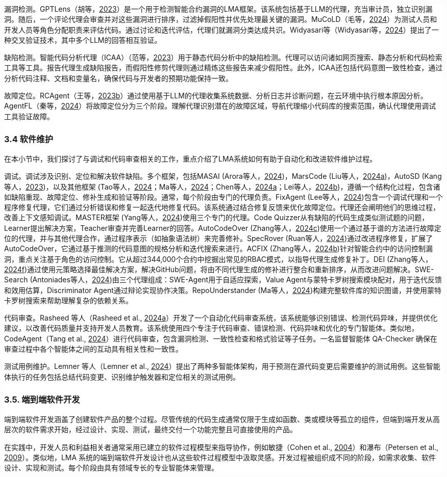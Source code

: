 漏洞检测。GPTLens（胡等，[2023](https://arxiv.org/html/2404.04834v3#bib.bib52)）是一个用于检测智能合约漏洞的LMA框架。该系统包括基于LLM的代理，充当审计员，独立识别漏洞。随后，一个评论代理会审查并对这些漏洞进行排序，过滤掉假阳性并优先处理最关键的漏洞。MuCoLD（毛等，[2024](https://arxiv.org/html/2404.04834v3#bib.bib95)）为测试人员和开发人员等角色分配职责来评估代码。通过讨论和迭代评估，代理们就漏洞分类达成共识。Widyasari等（Widyasari等，[2024](https://arxiv.org/html/2404.04834v3#bib.bib143)）提出了一种交叉验证技术，其中多个LLM的回答相互验证。

缺陷检测。智能代码分析代理（ICAA）（范等，[2023](https://arxiv.org/html/2404.04834v3#bib.bib36)）用于静态代码分析中的缺陷检测。代理可以访问诸如网页搜索、静态分析和代码检索工具等工具。报告代理生成缺陷报告，而假阳性修剪代理则通过精炼这些报告来减少假阳性。此外，ICAA还包括代码意图一致性检查，通过分析代码注释、文档和变量名，确保代码与开发者的预期功能保持一致。

故障定位。RCAgent（王等，[2023b](https://arxiv.org/html/2404.04834v3#bib.bib139)）通过使用基于LLM的代理收集系统数据、分析日志并诊断问题，在云环境中执行根本原因分析。AgentFL（秦等，[2024](https://arxiv.org/html/2404.04834v3#bib.bib111)）将故障定位分为三个阶段。理解代理识别潜在的故障区域，导航代理缩小代码库的搜索范围，确认代理使用调试工具验证故障。

### 3.4 软件维护

在本小节中，我们探讨了与调试和代码审查相关的工作，重点介绍了LMA系统如何有助于自动化和改进软件维护过程。

调试。调试涉及识别、定位和解决软件缺陷。多个框架，包括MASAI (Arora等人，[2024](https://arxiv.org/html/2404.04834v3#bib.bib9))，MarsCode (Liu等人，[2024a](https://arxiv.org/html/2404.04834v3#bib.bib87))，AutoSD (Kang等人，[2023](https://arxiv.org/html/2404.04834v3#bib.bib65))，以及其他框架 (Tao等人，[2024](https://arxiv.org/html/2404.04834v3#bib.bib126)；Ma等人，[2024](https://arxiv.org/html/2404.04834v3#bib.bib93)；Chen等人，[2024a](https://arxiv.org/html/2404.04834v3#bib.bib20)；Lei等人，[2024b](https://arxiv.org/html/2404.04834v3#bib.bib74))，遵循一个结构化过程，包含诸如缺陷重现、故障定位、修补生成和验证等阶段。通常，每个阶段由专门的代理负责。FixAgent (Lee等人，[2024](https://arxiv.org/html/2404.04834v3#bib.bib71))包含一个调试代理和一个程序修复代理，它们通过分析错误和修复一起迭代地修复代码。该系统通过结合修复反馈来优化故障定位。代理还会阐明他们的思维过程，改善上下文感知调试。MASTER框架 (Yang等人，[2024](https://arxiv.org/html/2404.04834v3#bib.bib153))使用三个专门的代理。Code Quizzer从有缺陷的代码生成类似测试题的问题，Learner提出解决方案，Teacher审查并完善Learner的回答。AutoCodeOver (Zhang等人，[2024c](https://arxiv.org/html/2404.04834v3#bib.bib166))使用一个通过基于谱的方法进行故障定位的代理，并与其他代理合作，通过程序表示（如抽象语法树）来完善修补。SpecRover (Ruan等人，[2024](https://arxiv.org/html/2404.04834v3#bib.bib114))通过改进程序修复，扩展了AutoCodeOver，它通过基于推测的代码意图的规格分析和迭代搜索来进行。ACFIX (Zhang等人，[2024b](https://arxiv.org/html/2404.04834v3#bib.bib161))针对智能合约中的访问控制漏洞，重点关注基于角色的访问控制。它从超过344,000个合约中挖掘出常见的RBAC模式，以指导代理生成修复补丁。DEI (Zhang等人，[2024f](https://arxiv.org/html/2404.04834v3#bib.bib160))通过使用元策略选择最佳解决方案，解决GitHub问题，将由不同代理生成的修补进行整合和重新排序，从而改进问题解决。SWE-Search (Antoniades等人，[2024](https://arxiv.org/html/2404.04834v3#bib.bib8))由三个代理组成：SWE-Agent用于自适应探索，Value Agent与蒙特卡罗树搜索模块配对，用于迭代反馈和效用估算，Discriminator Agent通过辩论实现协作决策。RepoUnderstander (Ma等人，[2024](https://arxiv.org/html/2404.04834v3#bib.bib93))构建完整软件库的知识图谱，并使用蒙特卡罗树搜索来帮助理解复杂的依赖关系。

代码审查。Rasheed 等人（Rasheed et al., [2024a](https://arxiv.org/html/2404.04834v3#bib.bib112)）开发了一个自动化代码审查系统，该系统能够识别错误、检测代码异味，并提供优化建议，以改善代码质量并支持开发人员教育。该系统使用四个专注于代码审查、错误检测、代码异味和优化的专门智能体。类似地，CodeAgent（Tang et al., [2024](https://arxiv.org/html/2404.04834v3#bib.bib125)）进行代码审查，包含漏洞检测、一致性检查和格式验证等子任务。一名监督智能体 QA-Checker 确保在审查过程中各个智能体之间的互动具有相关性和一致性。

测试用例维护。Lemner 等人（Lemner et al., [2024](https://arxiv.org/html/2404.04834v3#bib.bib75)）提出了两种多智能体架构，用于预测在源代码变更后需要维护的测试用例。这些智能体执行的任务包括总结代码变更、识别维护触发器和定位相关的测试用例。

### 3.5\. 端到端软件开发

端到端软件开发涵盖了创建软件产品的整个过程。尽管传统的代码生成通常仅限于生成如函数、类或模块等孤立的组件，但端到端开发从高层次的软件需求开始，经过设计、实现、测试，最终交付一个功能完整且可直接使用的产品。

在实践中，开发人员和利益相关者通常采用已建立的软件过程模型来指导协作，例如敏捷（Cohen et al., [2004](https://arxiv.org/html/2404.04834v3#bib.bib27)）和瀑布（Petersen et al., [2009](https://arxiv.org/html/2404.04834v3#bib.bib106)）。类似地，LMA 系统的端到端软件开发设计也从这些软件过程模型中汲取灵感。开发过程被组织成不同的阶段，如需求收集、软件设计、实现和测试。每个阶段由具有领域专长的专业智能体来管理。
